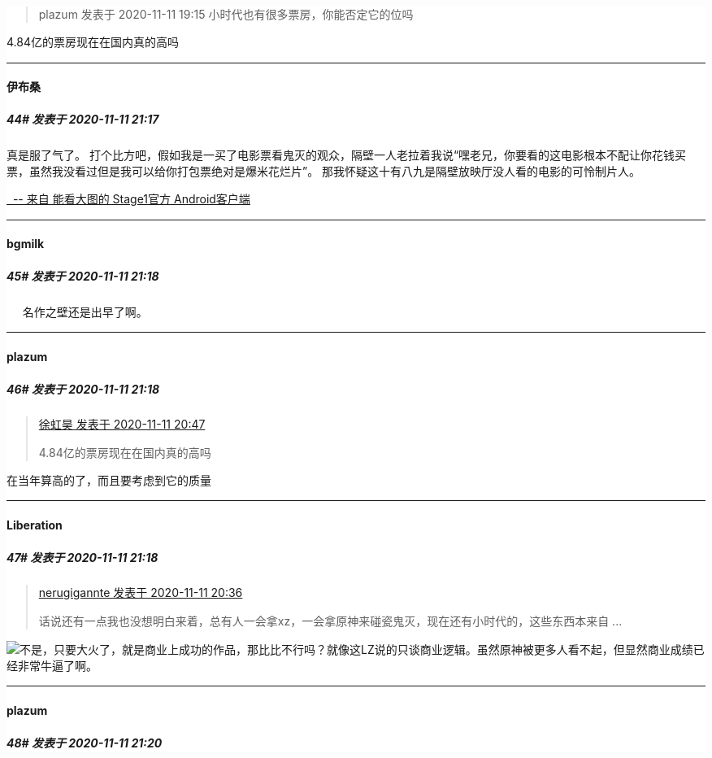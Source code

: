 
<blockquote>plazum 发表于 2020-11-11 19:15
小时代也有很多票房，你能否定它的位吗</blockquote>
4.84亿的票房现在在国内真的高吗


-----

####  伊布桑  
##### 44#       发表于 2020-11-11 21:17


真是服了气了。
打个比方吧，假如我是一买了电影票看鬼灭的观众，隔壁一人老拉着我说“嘿老兄，你要看的这电影根本不配让你花钱买票，虽然我没看过但是我可以给你打包票绝对是爆米花烂片”。
那我怀疑这十有八九是隔壁放映厅没人看的电影的可怜制片人。

[  -- 来自 能看大图的 Stage1官方 Android客户端](https://www.coolapk.com/apk/140634)


-----

####  bgmilk  
##### 45#       发表于 2020-11-11 21:18


     名作之壁还是出早了啊。


-----

####  plazum  
##### 46#       发表于 2020-11-11 21:18


<blockquote><a href="httphttps://bbs.saraba1st.com/2b/forum.php?mod=redirect&amp;goto=findpost&amp;pid=49363121&amp;ptid=1971574" target="_blank">徐虹昊 发表于 2020-11-11 20:47</a>

4.84亿的票房现在在国内真的高吗</blockquote>
在当年算高的了，而且要考虑到它的质量


-----

####  Liberation  
##### 47#       发表于 2020-11-11 21:18


<blockquote><a href="httphttps://bbs.saraba1st.com/2b/forum.php?mod=redirect&amp;goto=findpost&amp;pid=49363006&amp;ptid=1971574" target="_blank">nerugigannte 发表于 2020-11-11 20:36</a>

话说还有一点我也没想明白来着，总有人一会拿xz，一会拿原神来碰瓷鬼灭，现在还有小时代的，这些东西本来自 ...</blockquote>
<img src="https://static.saraba1st.com/image/smiley/face2017/049.png" referrerpolicy="no-referrer">不是，只要大火了，就是商业上成功的作品，那比比不行吗？就像这LZ说的只谈商业逻辑。虽然原神被更多人看不起，但显然商业成绩已经非常牛逼了啊。


-----

####  plazum  
##### 48#       发表于 2020-11-11 21:20
